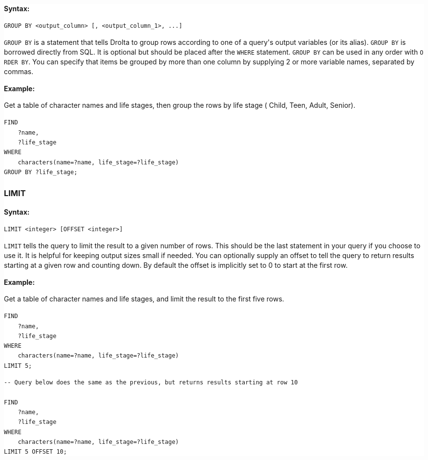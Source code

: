 **Syntax:**

```plaintext
GROUP BY <output_column> [, <output_column_1>, ...]
```

`GROUP BY` is a statement that tells Drolta to group rows according to one of a query's
output variables (or its alias). `GROUP BY` is borrowed directly from SQL. It is
optional but should be placed after the `WHERE` statement. `GROUP BY` can be used in any
order with `ORDER BY`. You can specify that items be grouped by more than one column by supplying 2 or more variable names, separated by commas.

**Example:**

Get a table of character names and life stages, then group the rows by life stage (
Child, Teen, Adult, Senior).

```plaintext
FIND
    ?name,
    ?life_stage
WHERE
    characters(name=?name, life_stage=?life_stage)
GROUP BY ?life_stage;
```

### LIMIT

**Syntax:**

```plaintext
LIMIT <integer> [OFFSET <integer>]
```

`LIMIT` tells the query to limit the result to a given number of rows. This should be
the last statement in your query if you choose to use it. It is helpful for keeping
output sizes small if needed. You can optionally supply an offset to tell the query to return results starting at a given row and counting down. By default the offset is implicitly set to 0 to start at the first row.

**Example:**

Get a table of character names and life stages, and limit the result to the first five
rows.

```plaintext
FIND
    ?name,
    ?life_stage
WHERE
    characters(name=?name, life_stage=?life_stage)
LIMIT 5;
```

```plaintext
-- Query below does the same as the previous, but returns results starting at row 10

FIND
    ?name,
    ?life_stage
WHERE
    characters(name=?name, life_stage=?life_stage)
LIMIT 5 OFFSET 10;
```
